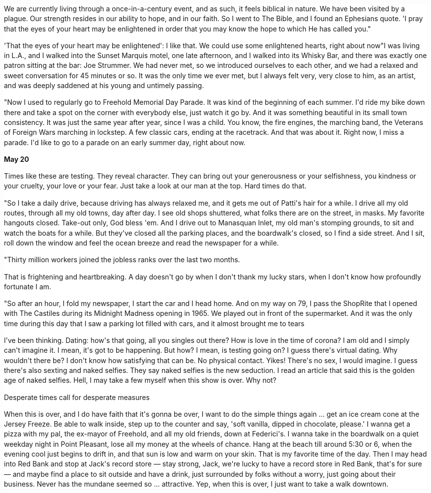 We are currently living through a once-in-a-century event, and as such, it feels biblical in nature. We have been visited by a plague. Our strength resides in our ability to hope, and in our faith. So I went to The Bible, and I found an Ephesians quote. 'I pray that the eyes of your heart may be enlightened in order that you may know the hope to which He has called you."

'That the eyes of your heart may be enlightened': I like that. We could use some enlightened hearts, right about now"I was living in L.A., and I walked into the Sunset Marquis motel, one late afternoon, and I walked into its Whisky Bar, and there was exactly one patron sitting at the bar: Joe Strummer. We had never met, so we introduced ourselves to each other, and we had a relaxed and sweet conversation for 45 minutes or so. It was the only time we ever met, but I always felt very, very close to him, as an artist, and was deeply saddened at his young and untimely passing.

"Now I used to regularly go to Freehold Memorial Day Parade. It was kind of the beginning of each summer. I'd ride my bike down there and take a spot on the corner with everybody else, just watch it go by. And it was something beautiful in its small town consistency. It was just the same year after year, since I was a child. You know, the fire engines, the marching band, the Veterans of Foreign Wars marching in lockstep. A few classic cars, ending at the racetrack. And that was about it. Right now, I miss a parade. I'd like to go to a parade on an early summer day, right about now.

**May 20**

Times like these are testing. They reveal character. They can bring out your generousness or your selfishness, you kindness or your cruelty, your love or your fear. Just take a look at our man at the top. Hard times do that.

"So I take a daily drive, because driving has always relaxed me, and it gets me out of Patti's hair for a while. I drive all my old routes, through all my old towns, day after day. I see old shops shuttered, what folks there are on the street, in masks. My favorite hangouts closed. Take-out only, God bless 'em. And I drive out to Manasquan Inlet, my old man's stomping grounds, to sit and watch the boats for a while. But they've closed all the parking places, and the boardwalk's closed, so I find a side street. And I sit, roll down the window and feel the ocean breeze and read the newspaper for a while.

"Thirty million workers joined the jobless ranks over the last two months.

That is frightening and heartbreaking. A day doesn't go by when I don't thank my lucky stars, when I don't know how profoundly fortunate I am.

"So after an hour, I fold my newspaper, I start the car and I head home. And on my way on 79, I pass the ShopRite that I opened with The Castiles during its Midnight Madness opening in 1965. We played out in front of the supermarket. And it was the only time during this day that I saw a parking lot filled with cars, and it almost brought me to tears

I've been thinking. Dating: how's that going, all you singles out there? How is love in the time of corona? I am old and I simply can't imagine it. I mean, it's got to be happening. But how? I mean, is testing going on? I guess there's virtual dating. Why wouldn't there be? I don't know how satisfying that can be. No physical contact. Yikes! There's no sex, I would imagine. I guess there's also sexting and naked selfies. They say naked selfies is the new seduction. I read an article that said this is the golden age of naked selfies. Hell, I may take a few myself when this show is over. Why not?

Desperate times call for desperate measures

When this is over, and I do have faith that it's gonna be over, I want to do the simple things again ... get an ice cream cone at the Jersey Freeze. Be able to walk inside, step up to the counter and say, 'soft vanilla, dipped in chocolate, please.' I wanna get a pizza with my pal, the ex-mayor of Freehold, and all my old friends, down at Federici's. I wanna take in the boardwalk on a quiet weekday night in Point Pleasant, lose all my money at the wheels of chance. Hang at the beach till around 5:30 or 6, when the evening cool just begins to drift in, and that sun is low and warm on your skin. That is my favorite time of the day. Then I may head into Red Bank and stop at Jack's record store — stay strong, Jack, we're lucky to have a record store in Red Bank, that's for sure — and maybe find a place to sit outside and have a drink, just surrounded by folks without a worry, just going about their business. Never has the mundane seemed so ... attractive. Yep, when this is over, I just want to take a walk downtown.
